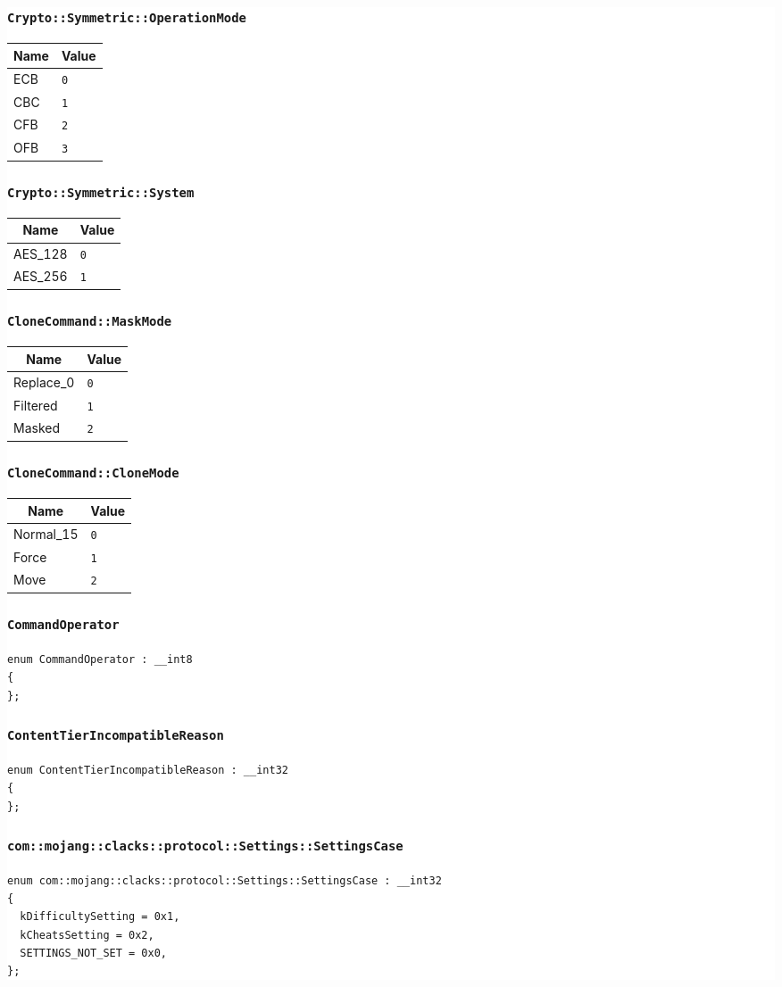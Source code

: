 
### `Crypto::Symmetric::OperationMode`
Name | Value
-|-
ECB | `0`
CBC | `1`
CFB | `2`
OFB | `3`


### `Crypto::Symmetric::System`
Name | Value
-|-
AES_128 | `0`
AES_256 | `1`


### `CloneCommand::MaskMode`
Name | Value
-|-
Replace_0 | `0`
Filtered | `1`
Masked | `2`


### `CloneCommand::CloneMode`
Name | Value
-|-
Normal_15 | `0`
Force | `1`
Move | `2`


### `CommandOperator`
```
enum CommandOperator : __int8
{
};

```

### `ContentTierIncompatibleReason`
```
enum ContentTierIncompatibleReason : __int32
{
};

```

### `com::mojang::clacks::protocol::Settings::SettingsCase`
```
enum com::mojang::clacks::protocol::Settings::SettingsCase : __int32
{
  kDifficultySetting = 0x1,
  kCheatsSetting = 0x2,
  SETTINGS_NOT_SET = 0x0,
};

```
